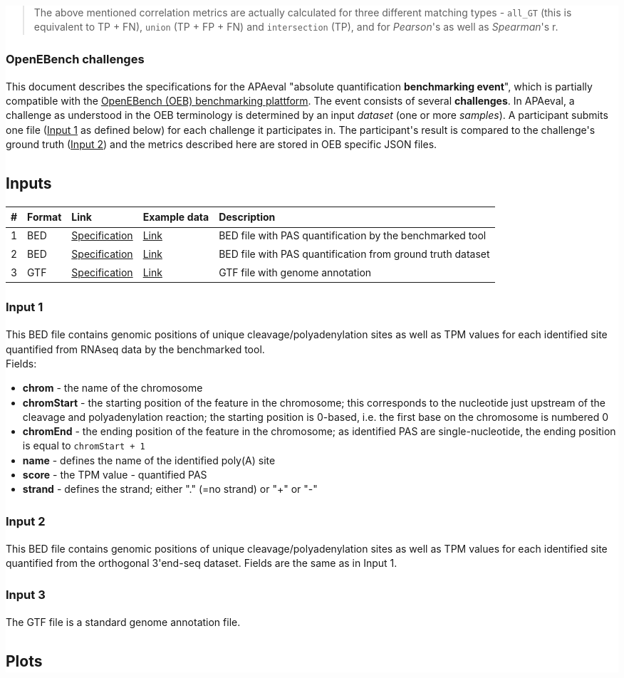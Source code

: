 > The above mentioned correlation metrics are actually calculated for three different matching types - `all_GT` (this is equivalent to TP + FN), `union` (TP + FP + FN) and `intersection` (TP), and for *Pearson*'s as well as *Spearman*'s r. 

### OpenEBench challenges

This document describes the specifications for the APAeval "absolute quantification **benchmarking event**", which is partially compatible with the [OpenEBench (OEB) benchmarking plattform][oeb]. The event consists of several **challenges**. In APAeval, a challenge as understood in the OEB terminology is determined by an input *dataset* (one or more *samples*). A participant submits one file ([Input 1](#input-1) as defined below) for each challenge it participates in. The participant's result is compared to the challenge's ground truth ([Input 2](#input-2)) and the metrics described here are stored in OEB specific JSON files.


## Inputs

| # | Format | Link | Example data | Description |
| :-- | :--- | :--- | :--- | :----------|
| 1 | BED | [Specification][spec-bed] | [Link][in1] | BED file with PAS quantification by the benchmarked tool |
| 2 | BED | [Specification][spec-bed] | [Link][in2] | BED file with PAS quantification from ground truth dataset |
| 3 | GTF | [Specification][spec-gtf] | [Link][in3] | GTF file with genome annotation |

### Input 1

This BED file contains genomic positions of unique cleavage/polyadenylation sites as well as TPM values for each identified site quantified from RNAseq data by the benchmarked tool.  
Fields:

- **chrom** - the name of the chromosome
- **chromStart** - the starting position of the feature in the chromosome; this corresponds to the nucleotide just upstream of the cleavage and polyadenylation reaction; the starting position is 0-based, i.e. the first base on the chromosome is numbered 0
- **chromEnd** - the ending position of the feature in the chromosome; as identified PAS are single-nucleotide, the ending position is equal to `chromStart + 1`
- **name** - defines the name of the identified poly(A) site
- **score** - the TPM value - quantified PAS
- **strand** - defines the strand; either "." (=no strand) or "+" or "-"

### Input 2

This BED file contains genomic positions of unique cleavage/polyadenylation sites as well as TPM values for each identified site quantified from the orthogonal 3'end-seq dataset.
Fields are the same as in Input 1.

### Input 3

The GTF file is a standard genome annotation file.

## Plots


[//]: # (References)
[in1]: ./example_files/input1.bed
[in2]: ./example_files/input2.bed
[in3]: ./example_files/input3.gtf
[assessment_out]: ./example_files/assessment_out.json
[aggregation_out]: ./example_files/aggregation_out.json
[aggr_temp]: ../quantification_dockers/q_consolidation/aggregation_template_Q.json
[spec-json]: <https://www.ecma-international.org/publications-and-standards/standards/ecma-404/>
[spec-bed]: <https://genome.ucsc.edu/FAQ/FAQformat.html#format1>
[spec-gtf]: <https://genome.ucsc.edu/FAQ/FAQformat.html#format4>
[apa-module]: ../../../utils/apaeval/
[oeb]: <https://openebench.bsc.es/>